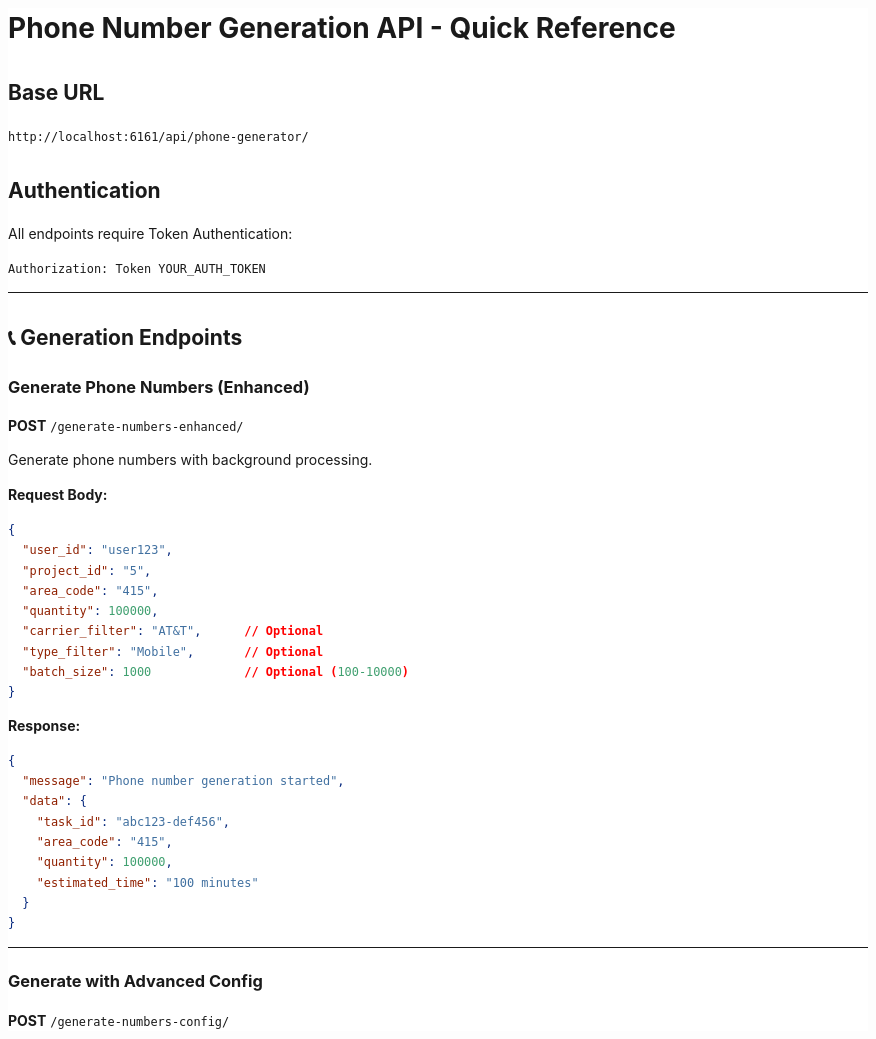 # Phone Number Generation API - Quick Reference

## Base URL
```
http://localhost:6161/api/phone-generator/
```

## Authentication
All endpoints require Token Authentication:
```
Authorization: Token YOUR_AUTH_TOKEN
```

---

## 📞 Generation Endpoints

### Generate Phone Numbers (Enhanced)
**POST** `/generate-numbers-enhanced/`

Generate phone numbers with background processing.

**Request Body:**
```json
{
  "user_id": "user123",
  "project_id": "5",
  "area_code": "415",
  "quantity": 100000,
  "carrier_filter": "AT&T",      // Optional
  "type_filter": "Mobile",       // Optional
  "batch_size": 1000             // Optional (100-10000)
}
```

**Response:**
```json
{
  "message": "Phone number generation started",
  "data": {
    "task_id": "abc123-def456",
    "area_code": "415",
    "quantity": 100000,
    "estimated_time": "100 minutes"
  }
}
```

---

### Generate with Advanced Config
**POST** `/generate-numbers-config/`
